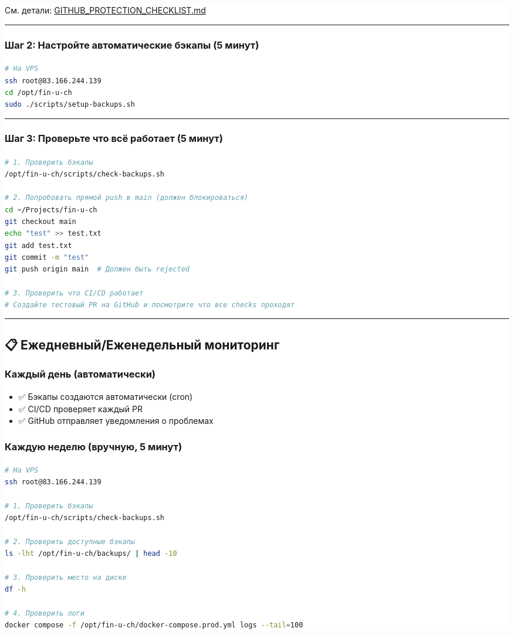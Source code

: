 См. детали: [GITHUB_PROTECTION_CHECKLIST.md](./GITHUB_PROTECTION_CHECKLIST.md)

---

### Шаг 2: Настройте автоматические бэкапы (5 минут)

```bash
# На VPS
ssh root@83.166.244.139
cd /opt/fin-u-ch
sudo ./scripts/setup-backups.sh
```

---

### Шаг 3: Проверьте что всё работает (5 минут)

```bash
# 1. Проверить бэкапы
/opt/fin-u-ch/scripts/check-backups.sh

# 2. Попробовать прямой push в main (должен блокироваться)
cd ~/Projects/fin-u-ch
git checkout main
echo "test" >> test.txt
git add test.txt
git commit -m "test"
git push origin main  # Должен быть rejected

# 3. Проверить что CI/CD работает
# Создайте тестовый PR на GitHub и посмотрите что все checks проходят
```

---

## 📋 Ежедневный/Еженедельный мониторинг

### Каждый день (автоматически)

- ✅ Бэкапы создаются автоматически (cron)
- ✅ CI/CD проверяет каждый PR
- ✅ GitHub отправляет уведомления о проблемах

### Каждую неделю (вручную, 5 минут)

```bash
# На VPS
ssh root@83.166.244.139

# 1. Проверить бэкапы
/opt/fin-u-ch/scripts/check-backups.sh

# 2. Проверить доступные бэкапы
ls -lht /opt/fin-u-ch/backups/ | head -10

# 3. Проверить место на диске
df -h

# 4. Проверить логи
docker compose -f /opt/fin-u-ch/docker-compose.prod.yml logs --tail=100
```
